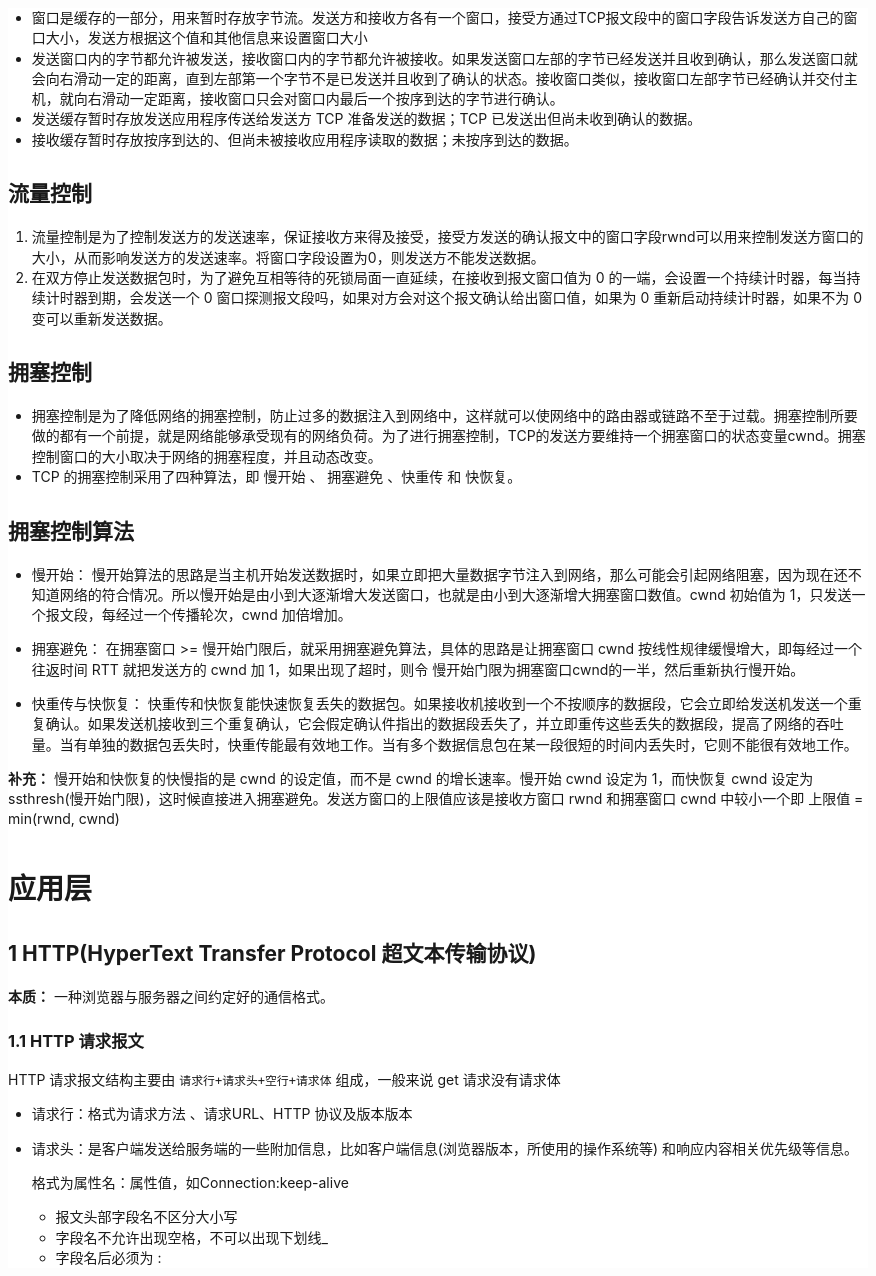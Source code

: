 - 窗口是缓存的一部分，用来暂时存放字节流。发送方和接收方各有一个窗口，接受方通过TCP报文段中的窗口字段告诉发送方自己的窗口大小，发送方根据这个值和其他信息来设置窗口大小
- 发送窗口内的字节都允许被发送，接收窗口内的字节都允许被接收。如果发送窗口左部的字节已经发送并且收到确认，那么发送窗口就会向右滑动一定的距离，直到左部第一个字节不是已发送并且收到了确认的状态。接收窗口类似，接收窗口左部字节已经确认并交付主机，就向右滑动一定距离，接收窗口只会对窗口内最后一个按序到达的字节进行确认。
- 发送缓存暂时存放发送应用程序传送给发送方 TCP 准备发送的数据；TCP 已发送出但尚未收到确认的数据。
- 接收缓存暂时存放按序到达的、但尚未被接收应用程序读取的数据；未按序到达的数据。

##  流量控制

1. 流量控制是为了控制发送方的发送速率，保证接收方来得及接受，接受方发送的确认报文中的窗口字段rwnd可以用来控制发送方窗口的大小，从而影响发送方的发送速率。将窗口字段设置为0，则发送方不能发送数据。
2. 在双方停止发送数据包时，为了避免互相等待的死锁局面一直延续，在接收到报文窗口值为 0 的一端，会设置一个持续计时器，每当持续计时器到期，会发送一个 0 窗口探测报文段吗，如果对方会对这个报文确认给出窗口值，如果为 0 重新启动持续计时器，如果不为 0 变可以重新发送数据。

##  拥塞控制

- 拥塞控制是为了降低网络的拥塞控制，防止过多的数据注入到网络中，这样就可以使网络中的路由器或链路不至于过载。拥塞控制所要做的都有一个前提，就是网络能够承受现有的网络负荷。为了进行拥塞控制，TCP的发送方要维持一个拥塞窗口的状态变量cwnd。拥塞控制窗口的大小取决于网络的拥塞程度，并且动态改变。
- TCP 的拥塞控制采用了四种算法，即 慢开始 、 拥塞避免 、快重传 和 快恢复。

##  拥塞控制算法

- 慢开始： 慢开始算法的思路是当主机开始发送数据时，如果立即把大量数据字节注入到网络，那么可能会引起网络阻塞，因为现在还不知道网络的符合情况。所以慢开始是由小到大逐渐增大发送窗口，也就是由小到大逐渐增大拥塞窗口数值。cwnd 初始值为 1，只发送一个报文段，每经过一个传播轮次，cwnd 加倍增加。

- 拥塞避免： 在拥塞窗口 >= 慢开始门限后，就采用拥塞避免算法，具体的思路是让拥塞窗口 cwnd 按线性规律缓慢增大，即每经过一个往返时间 RTT 就把发送方的 cwnd 加 1，如果出现了超时，则令 慢开始门限为拥塞窗口cwnd的一半，然后重新执行慢开始。

- 快重传与快恢复：
  快重传和快恢复能快速恢复丢失的数据包。如果接收机接收到一个不按顺序的数据段，它会立即给发送机发送一个重复确认。如果发送机接收到三个重复确认，它会假定确认件指出的数据段丢失了，并立即重传这些丢失的数据段，提高了网络的吞吐量。当有单独的数据包丢失时，快重传能最有效地工作。当有多个数据信息包在某一段很短的时间内丢失时，它则不能很有效地工作。

**补充：** 慢开始和快恢复的快慢指的是 cwnd 的设定值，而不是 cwnd 的增长速率。慢开始 cwnd 设定为 1，而快恢复 cwnd 设定为 ssthresh(慢开始门限)，这时候直接进入拥塞避免。发送方窗口的上限值应该是接收方窗口 rwnd 和拥塞窗口 cwnd 中较小一个即 上限值 = min(rwnd, cwnd)

# 应用层

## 1 HTTP(HyperText Transfer Protocol 超文本传输协议)

**本质：** 一种浏览器与服务器之间约定好的通信格式。

### 1.1 HTTP 请求报文

HTTP 请求报文结构主要由 `请求行+请求头+空行+请求体`   组成，一般来说 get 请求没有请求体

- 请求行：格式为请求方法 、请求URL、HTTP 协议及版本版本

- 请求头：是客户端发送给服务端的一些附加信息，比如客户端信息(浏览器版本，所使用的操作系统等)
  和响应内容相关优先级等信息。

  格式为属性名：属性值，如Connection:keep-alive

  - 报文头部字段名不区分大小写
  - 字段名不允许出现空格，不可以出现下划线\_
  - 字段名后必须为 :
